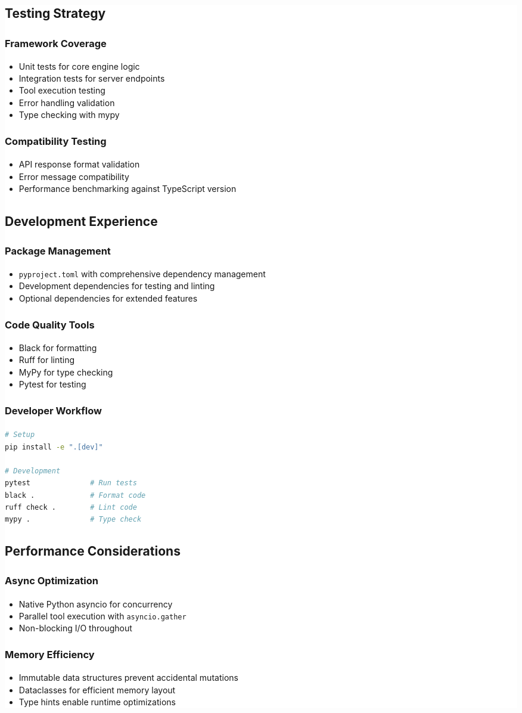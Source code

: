 ## Testing Strategy

### Framework Coverage
- Unit tests for core engine logic
- Integration tests for server endpoints
- Tool execution testing
- Error handling validation
- Type checking with mypy

### Compatibility Testing
- API response format validation
- Error message compatibility
- Performance benchmarking against TypeScript version

## Development Experience

### Package Management
- `pyproject.toml` with comprehensive dependency management
- Development dependencies for testing and linting
- Optional dependencies for extended features

### Code Quality Tools
- Black for formatting
- Ruff for linting
- MyPy for type checking
- Pytest for testing

### Developer Workflow
```bash
# Setup
pip install -e ".[dev]"

# Development
pytest              # Run tests
black .             # Format code  
ruff check .        # Lint code
mypy .              # Type check
```

## Performance Considerations

### Async Optimization
- Native Python asyncio for concurrency
- Parallel tool execution with `asyncio.gather`
- Non-blocking I/O throughout

### Memory Efficiency
- Immutable data structures prevent accidental mutations
- Dataclasses for efficient memory layout
- Type hints enable runtime optimizations
